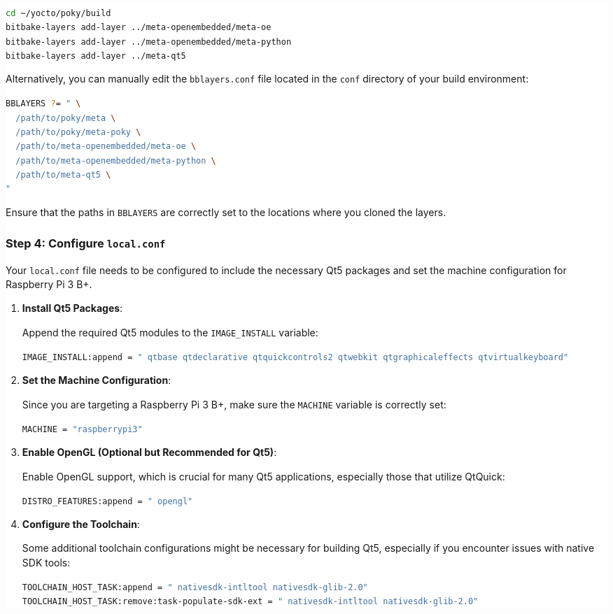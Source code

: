 ```bash
cd ~/yocto/poky/build
bitbake-layers add-layer ../meta-openembedded/meta-oe
bitbake-layers add-layer ../meta-openembedded/meta-python
bitbake-layers add-layer ../meta-qt5
```

Alternatively, you can manually edit the `bblayers.conf` file located in the `conf` directory of your build environment:

```bash
BBLAYERS ?= " \
  /path/to/poky/meta \
  /path/to/poky/meta-poky \
  /path/to/meta-openembedded/meta-oe \
  /path/to/meta-openembedded/meta-python \
  /path/to/meta-qt5 \
"
```

Ensure that the paths in `BBLAYERS` are correctly set to the locations where you cloned the layers.

### **Step 4: Configure `local.conf`**

Your `local.conf` file needs to be configured to include the necessary Qt5 packages and set the machine configuration for Raspberry Pi 3 B+.

1. **Install Qt5 Packages**:
   
   Append the required Qt5 modules to the `IMAGE_INSTALL` variable:

   ```bash
   IMAGE_INSTALL:append = " qtbase qtdeclarative qtquickcontrols2 qtwebkit qtgraphicaleffects qtvirtualkeyboard"
   ```

2. **Set the Machine Configuration**:

   Since you are targeting a Raspberry Pi 3 B+, make sure the `MACHINE` variable is correctly set:

   ```bash
   MACHINE = "raspberrypi3"
   ```

3. **Enable OpenGL (Optional but Recommended for Qt5)**:

   Enable OpenGL support, which is crucial for many Qt5 applications, especially those that utilize QtQuick:

   ```bash
   DISTRO_FEATURES:append = " opengl"
   ```

4. **Configure the Toolchain**:

   Some additional toolchain configurations might be necessary for building Qt5, especially if you encounter issues with native SDK tools:

   ```bash
   TOOLCHAIN_HOST_TASK:append = " nativesdk-intltool nativesdk-glib-2.0"
   TOOLCHAIN_HOST_TASK:remove:task-populate-sdk-ext = " nativesdk-intltool nativesdk-glib-2.0"
   ```
